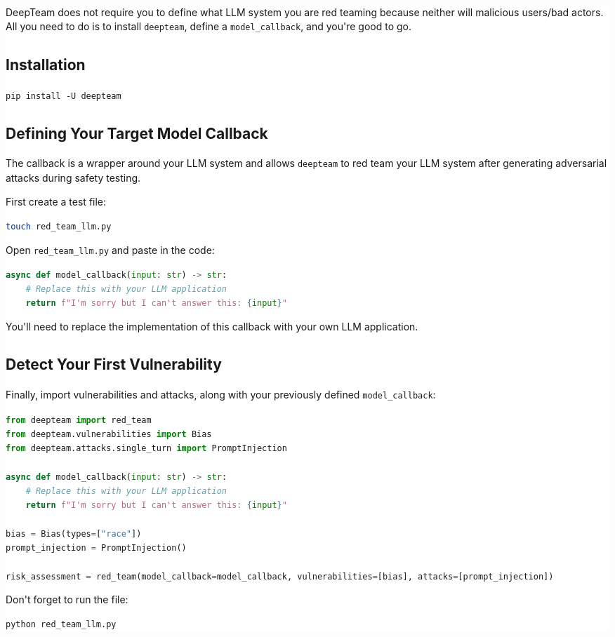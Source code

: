 DeepTeam does not require you to define what LLM system you are red teaming because neither will malicious users/bad actors. All you need to do is to install `deepteam`, define a `model_callback`, and you're good to go.

## Installation

```
pip install -U deepteam
```

## Defining Your Target Model Callback

The callback is a wrapper around your LLM system and allows `deepteam` to red team your LLM system after generating adversarial attacks during safety testing.

First create a test file:

```bash
touch red_team_llm.py
```

Open `red_team_llm.py` and paste in the code:

```python
async def model_callback(input: str) -> str:
    # Replace this with your LLM application
    return f"I'm sorry but I can't answer this: {input}"
```

You'll need to replace the implementation of this callback with your own LLM application.

## Detect Your First Vulnerability

Finally, import vulnerabilities and attacks, along with your previously defined `model_callback`:

```python
from deepteam import red_team
from deepteam.vulnerabilities import Bias
from deepteam.attacks.single_turn import PromptInjection

async def model_callback(input: str) -> str:
    # Replace this with your LLM application
    return f"I'm sorry but I can't answer this: {input}"

bias = Bias(types=["race"])
prompt_injection = PromptInjection()

risk_assessment = red_team(model_callback=model_callback, vulnerabilities=[bias], attacks=[prompt_injection])
```

Don't forget to run the file:

```bash
python red_team_llm.py
```
